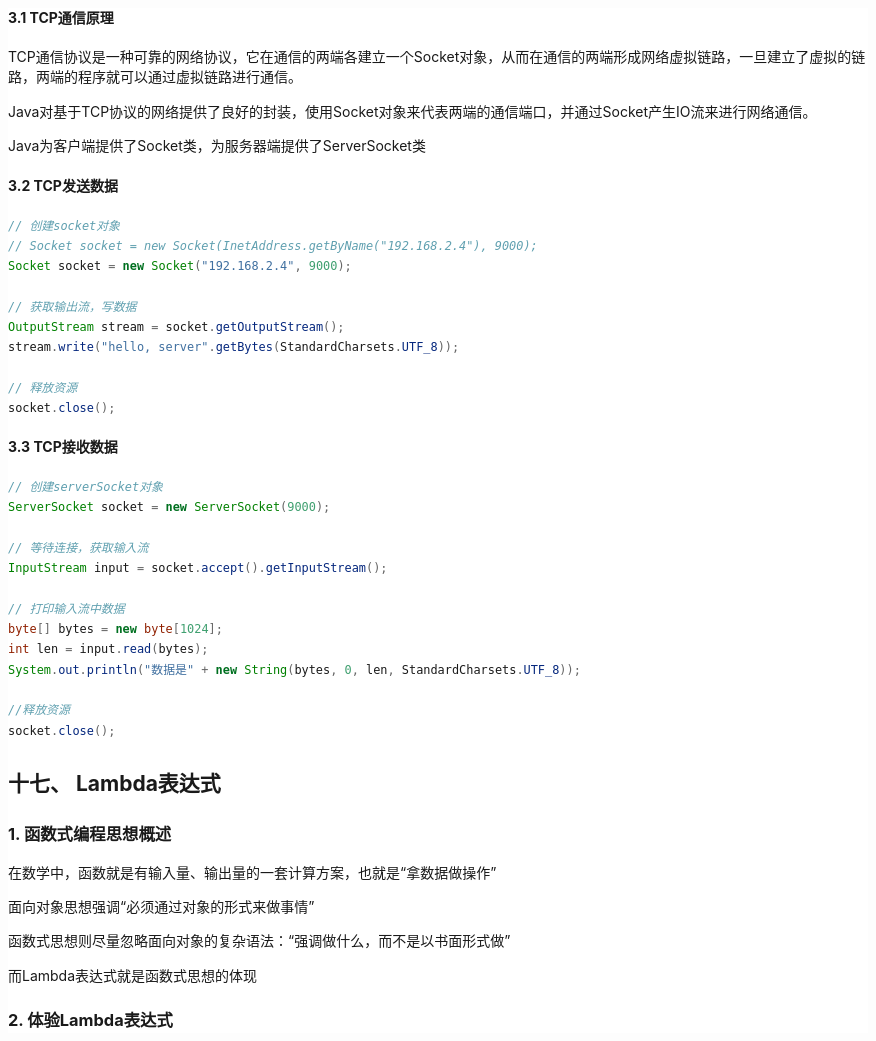 #### 3.1 TCP通信原理

TCP通信协议是一种可靠的网络协议，它在通信的两端各建立一个Socket对象，从而在通信的两端形成网络虚拟链路，一旦建立了虚拟的链路，两端的程序就可以通过虚拟链路进行通信。

Java对基于TCP协议的网络提供了良好的封装，使用Socket对象来代表两端的通信端口，并通过Socket产生IO流来进行网络通信。

Java为客户端提供了Socket类，为服务器端提供了ServerSocket类

#### 3.2 TCP发送数据

```java
// 创建socket对象
// Socket socket = new Socket(InetAddress.getByName("192.168.2.4"), 9000);
Socket socket = new Socket("192.168.2.4", 9000);

// 获取输出流，写数据
OutputStream stream = socket.getOutputStream();
stream.write("hello, server".getBytes(StandardCharsets.UTF_8));

// 释放资源
socket.close();
```

#### 3.3 TCP接收数据

```java
// 创建serverSocket对象
ServerSocket socket = new ServerSocket(9000);

// 等待连接，获取输入流
InputStream input = socket.accept().getInputStream();

// 打印输入流中数据
byte[] bytes = new byte[1024];
int len = input.read(bytes);
System.out.println("数据是" + new String(bytes, 0, len, StandardCharsets.UTF_8));

//释放资源
socket.close();
```

## 十七、 Lambda表达式

### 1. 函数式编程思想概述

在数学中，函数就是有输入量、输出量的一套计算方案，也就是“拿数据做操作”

面向对象思想强调“必须通过对象的形式来做事情”

函数式思想则尽量忽略面向对象的复杂语法：“强调做什么，而不是以书面形式做”

而Lambda表达式就是函数式思想的体现

### 2. 体验Lambda表达式
